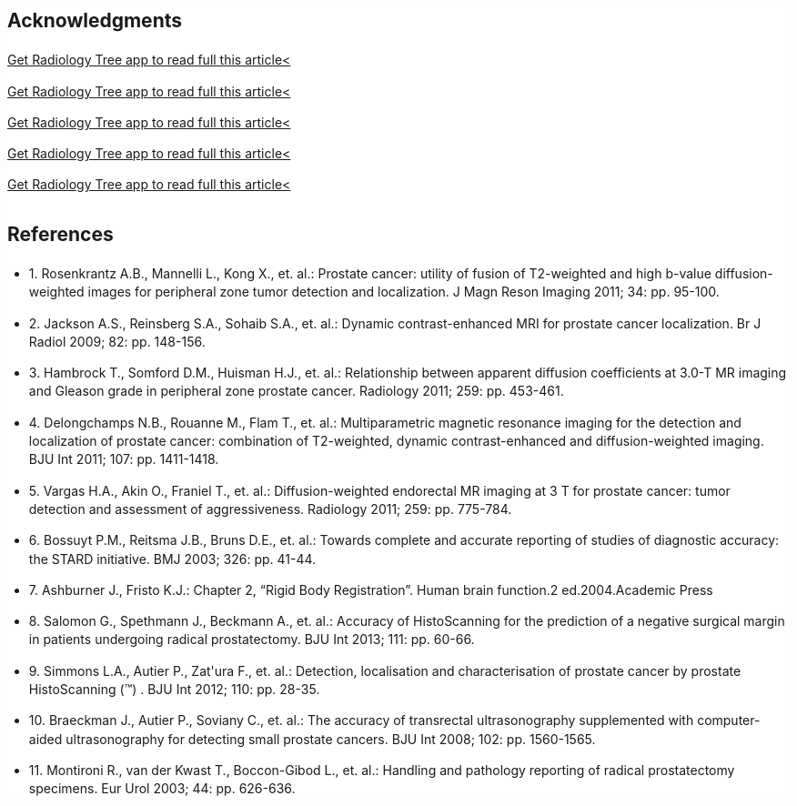 ## Acknowledgments

[Get Radiology Tree app to read full this article<](https://clinicalpub.com/app)

[Get Radiology Tree app to read full this article<](https://clinicalpub.com/app)

[Get Radiology Tree app to read full this article<](https://clinicalpub.com/app)

[Get Radiology Tree app to read full this article<](https://clinicalpub.com/app)

[Get Radiology Tree app to read full this article<](https://clinicalpub.com/app)

## References

- 1\. Rosenkrantz A.B., Mannelli L., Kong X., et. al.: Prostate cancer: utility of fusion of T2-weighted and high b-value diffusion-weighted images for peripheral zone tumor detection and localization. J Magn Reson Imaging 2011; 34: pp. 95-100.


- 2\. Jackson A.S., Reinsberg S.A., Sohaib S.A., et. al.: Dynamic contrast-enhanced MRI for prostate cancer localization. Br J Radiol 2009; 82: pp. 148-156.


- 3\. Hambrock T., Somford D.M., Huisman H.J., et. al.: Relationship between apparent diffusion coefficients at 3.0-T MR imaging and Gleason grade in peripheral zone prostate cancer. Radiology 2011; 259: pp. 453-461.


- 4\. Delongchamps N.B., Rouanne M., Flam T., et. al.: Multiparametric magnetic resonance imaging for the detection and localization of prostate cancer: combination of T2-weighted, dynamic contrast-enhanced and diffusion-weighted imaging. BJU Int 2011; 107: pp. 1411-1418.


- 5\. Vargas H.A., Akin O., Franiel T., et. al.: Diffusion-weighted endorectal MR imaging at 3 T for prostate cancer: tumor detection and assessment of aggressiveness. Radiology 2011; 259: pp. 775-784.


- 6\. Bossuyt P.M., Reitsma J.B., Bruns D.E., et. al.: Towards complete and accurate reporting of studies of diagnostic accuracy: the STARD initiative. BMJ 2003; 326: pp. 41-44.


- 7\. Ashburner J., Fristo K.J.: Chapter 2, “Rigid Body Registration”. Human brain function.2 ed.2004.Academic Press


- 8\. Salomon G., Spethmann J., Beckmann A., et. al.: Accuracy of HistoScanning for the prediction of a negative surgical margin in patients undergoing radical prostatectomy. BJU Int 2013; 111: pp. 60-66.


- 9\. Simmons L.A., Autier P., Zat'ura F., et. al.: Detection, localisation and characterisation of prostate cancer by prostate HistoScanning  (™) . BJU Int 2012; 110: pp. 28-35.


- 10\. Braeckman J., Autier P., Soviany C., et. al.: The accuracy of transrectal ultrasonography supplemented with computer-aided ultrasonography for detecting small prostate cancers. BJU Int 2008; 102: pp. 1560-1565.


- 11\. Montironi R., van der Kwast T., Boccon-Gibod L., et. al.: Handling and pathology reporting of radical prostatectomy specimens. Eur Urol 2003; 44: pp. 626-636.
